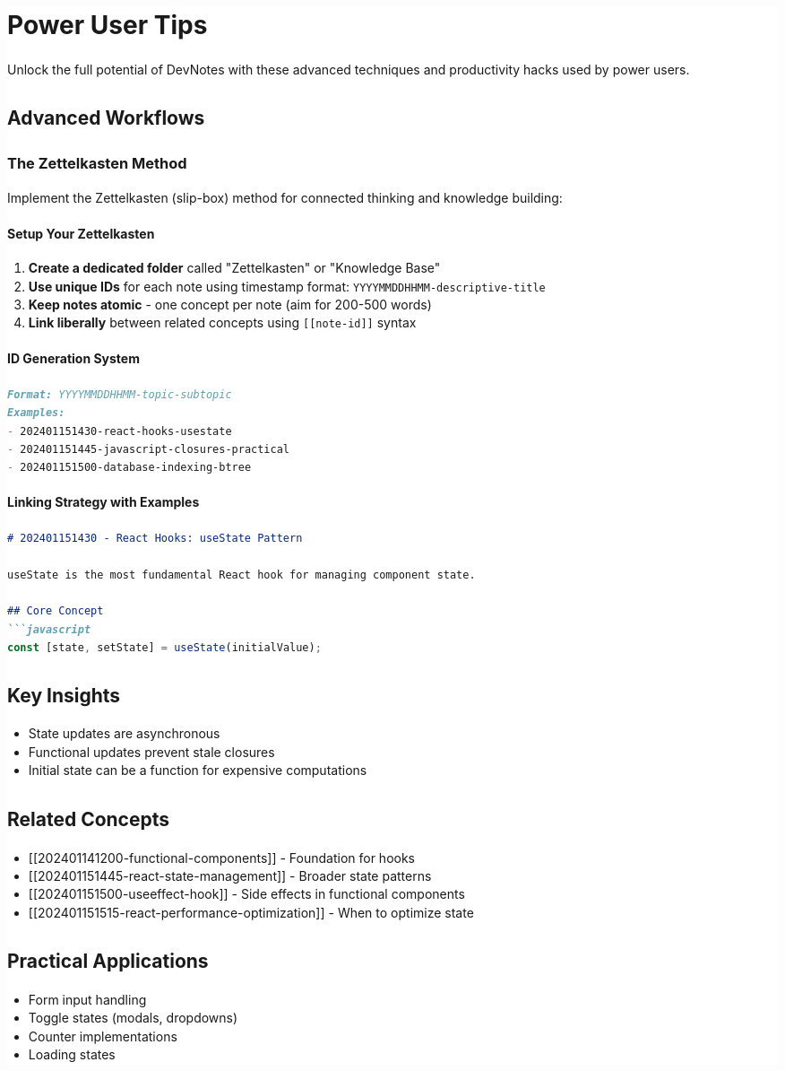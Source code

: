 # Power User Tips

Unlock the full potential of DevNotes with these advanced techniques and productivity hacks used by power users.

## Advanced Workflows

### The Zettelkasten Method
Implement the Zettelkasten (slip-box) method for connected thinking and knowledge building:

#### Setup Your Zettelkasten
1. **Create a dedicated folder** called "Zettelkasten" or "Knowledge Base"
2. **Use unique IDs** for each note using timestamp format: `YYYYMMDDHHMM-descriptive-title`
3. **Keep notes atomic** - one concept per note (aim for 200-500 words)
4. **Link liberally** between related concepts using `[[note-id]]` syntax

#### ID Generation System
```markdown
Format: YYYYMMDDHHMM-topic-subtopic
Examples:
- 202401151430-react-hooks-usestate
- 202401151445-javascript-closures-practical
- 202401151500-database-indexing-btree
```

#### Linking Strategy with Examples
```markdown
# 202401151430 - React Hooks: useState Pattern

useState is the most fundamental React hook for managing component state.

## Core Concept
```javascript
const [state, setState] = useState(initialValue);
```

## Key Insights
- State updates are asynchronous
- Functional updates prevent stale closures
- Initial state can be a function for expensive computations

## Related Concepts
- [[202401141200-functional-components]] - Foundation for hooks
- [[202401151445-react-state-management]] - Broader state patterns
- [[202401151500-useeffect-hook]] - Side effects in functional components
- [[202401151515-react-performance-optimization]] - When to optimize state

## Practical Applications
- Form input handling
- Toggle states (modals, dropdowns)
- Counter implementations
- Loading states
